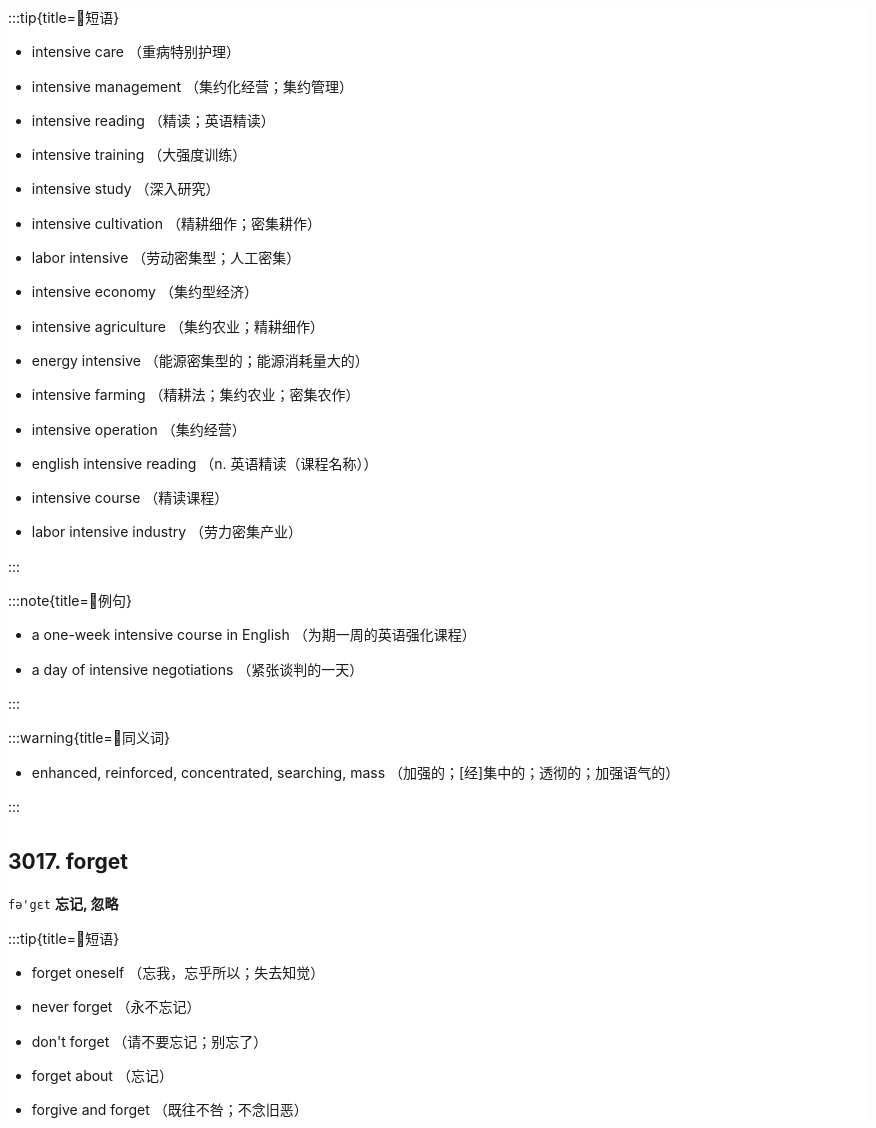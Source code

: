 :::tip{title=🤩短语}

- intensive care （重病特别护理）

- intensive management （集约化经营；集约管理）

- intensive reading （精读；英语精读）

- intensive training （大强度训练）

- intensive study （深入研究）

- intensive cultivation （精耕细作；密集耕作）

- labor intensive （劳动密集型；人工密集）

- intensive economy （集约型经济）

- intensive agriculture （集约农业；精耕细作）

- energy intensive （能源密集型的；能源消耗量大的）

- intensive farming （精耕法；集约农业；密集农作）

- intensive operation （集约经营）

- english intensive reading （n. 英语精读（课程名称））

- intensive course （精读课程）

- labor intensive industry （劳力密集产业）

:::

:::note{title=🎤例句}

- a one-week intensive course in English （为期一周的英语强化课程）

- a day of intensive negotiations （紧张谈判的一天）

:::

:::warning{title=🤔同义词}

- enhanced, reinforced, concentrated, searching, mass （加强的；[经]集中的；透彻的；加强语气的）

:::


## 3017. forget

`fə'gɛt`  **忘记, 忽略**

:::tip{title=🤩短语}

- forget oneself （忘我，忘乎所以；失去知觉）

- never forget （永不忘记）

- don't forget （请不要忘记；别忘了）

- forget about （忘记）

- forgive and forget （既往不咎；不念旧恶）
